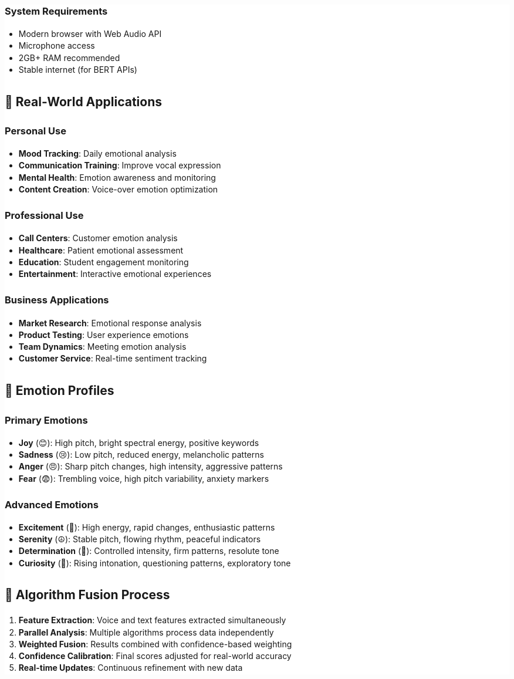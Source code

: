 ### System Requirements
- Modern browser with Web Audio API
- Microphone access
- 2GB+ RAM recommended
- Stable internet (for BERT APIs)

## 🎯 Real-World Applications

### Personal Use
- **Mood Tracking**: Daily emotional analysis
- **Communication Training**: Improve vocal expression
- **Mental Health**: Emotion awareness and monitoring
- **Content Creation**: Voice-over emotion optimization

### Professional Use
- **Call Centers**: Customer emotion analysis
- **Healthcare**: Patient emotional assessment
- **Education**: Student engagement monitoring
- **Entertainment**: Interactive emotional experiences

### Business Applications
- **Market Research**: Emotional response analysis
- **Product Testing**: User experience emotions
- **Team Dynamics**: Meeting emotion analysis
- **Customer Service**: Real-time sentiment tracking

## 🌈 Emotion Profiles

### Primary Emotions
- **Joy** (😊): High pitch, bright spectral energy, positive keywords
- **Sadness** (😢): Low pitch, reduced energy, melancholic patterns  
- **Anger** (😠): Sharp pitch changes, high intensity, aggressive patterns
- **Fear** (😨): Trembling voice, high pitch variability, anxiety markers

### Advanced Emotions  
- **Excitement** (🤩): High energy, rapid changes, enthusiastic patterns
- **Serenity** (☮️): Stable pitch, flowing rhythm, peaceful indicators
- **Determination** (💪): Controlled intensity, firm patterns, resolute tone
- **Curiosity** (🤔): Rising intonation, questioning patterns, exploratory tone

## 🔄 Algorithm Fusion Process

1. **Feature Extraction**: Voice and text features extracted simultaneously
2. **Parallel Analysis**: Multiple algorithms process data independently  
3. **Weighted Fusion**: Results combined with confidence-based weighting
4. **Confidence Calibration**: Final scores adjusted for real-world accuracy
5. **Real-time Updates**: Continuous refinement with new data
